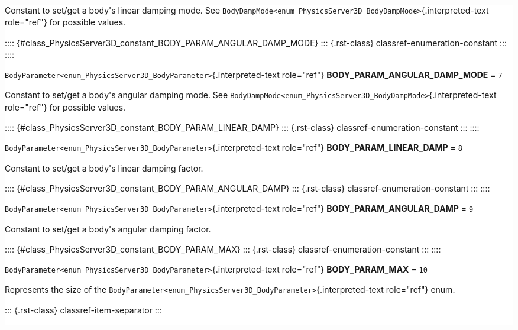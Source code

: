 Constant to set/get a body\'s linear damping mode. See
`BodyDampMode<enum_PhysicsServer3D_BodyDampMode>`{.interpreted-text
role="ref"} for possible values.

:::: {#class_PhysicsServer3D_constant_BODY_PARAM_ANGULAR_DAMP_MODE}
::: {.rst-class}
classref-enumeration-constant
:::
::::

`BodyParameter<enum_PhysicsServer3D_BodyParameter>`{.interpreted-text
role="ref"} **BODY_PARAM_ANGULAR_DAMP_MODE** = `7`

Constant to set/get a body\'s angular damping mode. See
`BodyDampMode<enum_PhysicsServer3D_BodyDampMode>`{.interpreted-text
role="ref"} for possible values.

:::: {#class_PhysicsServer3D_constant_BODY_PARAM_LINEAR_DAMP}
::: {.rst-class}
classref-enumeration-constant
:::
::::

`BodyParameter<enum_PhysicsServer3D_BodyParameter>`{.interpreted-text
role="ref"} **BODY_PARAM_LINEAR_DAMP** = `8`

Constant to set/get a body\'s linear damping factor.

:::: {#class_PhysicsServer3D_constant_BODY_PARAM_ANGULAR_DAMP}
::: {.rst-class}
classref-enumeration-constant
:::
::::

`BodyParameter<enum_PhysicsServer3D_BodyParameter>`{.interpreted-text
role="ref"} **BODY_PARAM_ANGULAR_DAMP** = `9`

Constant to set/get a body\'s angular damping factor.

:::: {#class_PhysicsServer3D_constant_BODY_PARAM_MAX}
::: {.rst-class}
classref-enumeration-constant
:::
::::

`BodyParameter<enum_PhysicsServer3D_BodyParameter>`{.interpreted-text
role="ref"} **BODY_PARAM_MAX** = `10`

Represents the size of the
`BodyParameter<enum_PhysicsServer3D_BodyParameter>`{.interpreted-text
role="ref"} enum.

::: {.rst-class}
classref-item-separator
:::

------------------------------------------------------------------------
